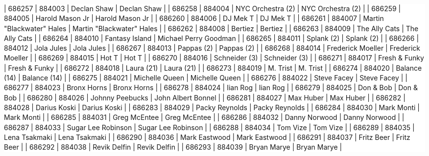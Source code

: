 | 686257 | 884003 | Declan Shaw | Declan Shaw |
| 686258 | 884004 | NYC Orchestra (2) | NYC Orchestra (2) |
| 686259 | 884005 | Harold Mason Jr | Harold Mason Jr |
| 686260 | 884006 | DJ Mek T | DJ Mek T |
| 686261 | 884007 | Martin "Blackwater" Hales | Martin "Blackwater" Hales |
| 686262 | 884008 | Bertiez | Bertiez |
| 686263 | 884009 | The Ally Cats | The Ally Cats |
| 686264 | 884010 | Fantasy Island | Michael Perry Goodman |
| 686265 | 884011 | Splank (2) | Splank (2) |
| 686266 | 884012 | Jola Jules | Jola Jules |
| 686267 | 884013 | Pappas (2) | Pappas (2) |
| 686268 | 884014 | Frederick Moeller | Frederick Moeller |
| 686269 | 884015 | Hot T | Hot T |
| 686270 | 884016 | Schneider (3) | Schneider (3) |
| 686271 | 884017 | Fresh & Funky | Fresh & Funky |
| 686272 | 884018 | Laura (21) | Laura (21) |
| 686273 | 884019 | M. Trist | M. Trist |
| 686274 | 884020 | Balance (14) | Balance (14) |
| 686275 | 884021 | Michelle Queen | Michelle Queen |
| 686276 | 884022 | Steve Facey | Steve Facey |
| 686277 | 884023 | Bronx Horns | Bronx Horns |
| 686278 | 884024 | Iian Rog | Iian Rog |
| 686279 | 884025 | Don & Bob | Don & Bob |
| 686280 | 884026 | Johnny Peebucks | John Albert Bonnel |
| 686281 | 884027 | Max Huber | Max Huber |
| 686282 | 884028 | Darius Koski | Darius Koski |
| 686283 | 884029 | Packy Reynolds | Packy Reynolds |
| 686284 | 884030 | Mark Monti | Mark Monti |
| 686285 | 884031 | Greg McEntee | Greg McEntee |
| 686286 | 884032 | Danny Norwood | Danny Norwood |
| 686287 | 884033 | Sugar Lee Robinson | Sugar Lee Robinson |
| 686288 | 884034 | Tom Vize | Tom Vize |
| 686289 | 884035 | Lena Tsakmaki | Lena Tsakmaki |
| 686290 | 884036 | Mark Eastwood | Mark Eastwood |
| 686291 | 884037 | Fritz Beer | Fritz Beer |
| 686292 | 884038 | Revik Delfin | Revik Delfin |
| 686293 | 884039 | Bryan Marye | Bryan Marye |